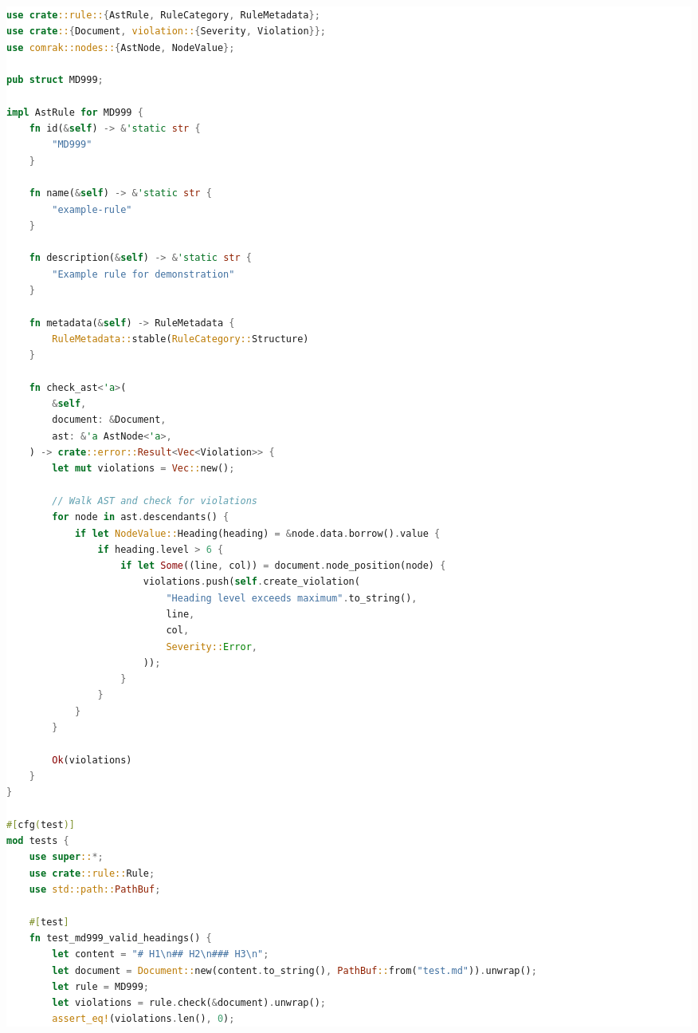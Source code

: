```rust
use crate::rule::{AstRule, RuleCategory, RuleMetadata};
use crate::{Document, violation::{Severity, Violation}};
use comrak::nodes::{AstNode, NodeValue};

pub struct MD999;

impl AstRule for MD999 {
    fn id(&self) -> &'static str {
        "MD999"
    }

    fn name(&self) -> &'static str {
        "example-rule"
    }

    fn description(&self) -> &'static str {
        "Example rule for demonstration"
    }

    fn metadata(&self) -> RuleMetadata {
        RuleMetadata::stable(RuleCategory::Structure)
    }

    fn check_ast<'a>(
        &self,
        document: &Document,
        ast: &'a AstNode<'a>,
    ) -> crate::error::Result<Vec<Violation>> {
        let mut violations = Vec::new();
        
        // Walk AST and check for violations
        for node in ast.descendants() {
            if let NodeValue::Heading(heading) = &node.data.borrow().value {
                if heading.level > 6 {
                    if let Some((line, col)) = document.node_position(node) {
                        violations.push(self.create_violation(
                            "Heading level exceeds maximum".to_string(),
                            line,
                            col,
                            Severity::Error,
                        ));
                    }
                }
            }
        }
        
        Ok(violations)
    }
}

#[cfg(test)]
mod tests {
    use super::*;
    use crate::rule::Rule;
    use std::path::PathBuf;

    #[test]
    fn test_md999_valid_headings() {
        let content = "# H1\n## H2\n### H3\n";
        let document = Document::new(content.to_string(), PathBuf::from("test.md")).unwrap();
        let rule = MD999;
        let violations = rule.check(&document).unwrap();
        assert_eq!(violations.len(), 0);
```